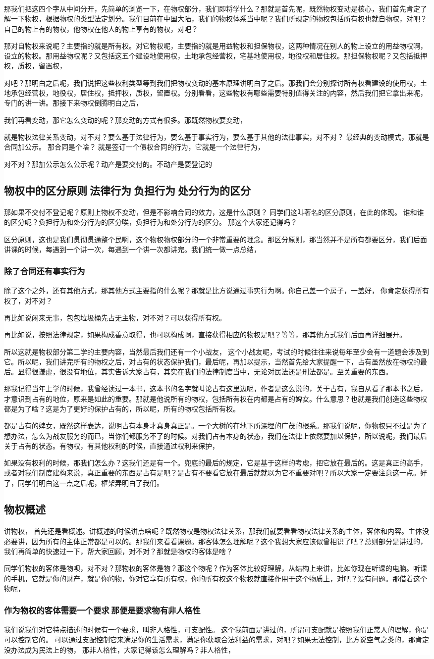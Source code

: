 那我们把这四个字从中间分开，先简单的浏览一下，在物权部分，我们即将学什么？那就是首先呢，既然物权变动是核心，我们首先肯定了解一下物权，根据物权的类型法定划分。我们目前在中国大陆，我们的物权体系当中呢？我们所规定的物权包括所有权也就自物权，对吧？自己的物上有的物权，他物权在他人的物上享有的物权，对吧？

那对自物权来说呢？主要指的就是所有权。对它物权呢，主要指的就是用益物权和担保物权，这两种情况在别人的物上设立的用益物权啊，设立的物权。那用益物权呢？又包括这五个建设地使用权，土地承包经营权，宅基地使用权，地役权和居住权。那担保物权呢？又包括抵押权，质权，留置权，

对吧？那明白之后呢，我们说把这些权利类型等到我们把物权变动的基本原理讲明白了之后。那我们会分别探讨所有权看建设的使用权，土地承包经营权，地役权，居住权，抵押权，质权，留置权。分别看看，这些物权有哪些需要特别值得关注的内容，然后我们把它拿出来呢，专门的讲一讲。那接下来物权倒腾明白之后，

我们再看变动，那它怎么变动的呢？那变动的方式有很多。那既然物权要变动，

就是物权法律关系变动，对不对？要么基于法律行为，要么基于事实行为，要么基于其他的法律事实，对不对？
最经典的变动模式，那就是合同加公示。
那合同是个啥？
就是签订一个债权合同的行为，它就是一个法律行为，

对不对？那加公示怎么公示呢？动产是要交付的。不动产是要登记的
## 物权中的区分原则 法律行为 负担行为 处分行为的区分
那如果不交付不登记呢？原则上物权不变动，但是不影响合同的效力，这是什么原则？
同学们这叫著名的区分原则，在此的体现。
谁和谁的区分呢？负担行为和处分行为的区分唉，负担行为和处分行为的区分。
那这个大家还记得吗？

区分原则，这也是我们贯彻贯通整个民啊，这个物权物权部分的一个非常重要的理念。那区分原则，那当然并不是所有都要区分，我们后面讲课的时候，每遇到一个讲一次，每遇到一个讲一次都讲完。我们统一做一点总结，

### 除了合同还有事实行为
除了这个之外，还有其他方式，那其他方式主要指的什么呢？那就是比方说通过事实行为啊。你自己盖一个房子，一盖好，
你肯定获得所有权了，对不对？

再比如说闲来无事，包包垃圾桶先占无主物，对不对？可以获得所有权。

再比如说，按照法律规定，如果构成善意取得，也可以构成啊，直接获得相应的物权是吧？等等，那其他方式我们后面再详细展开。

所以这就是物权部分第二学的主要内容，当然最后我们还有一个小战友，
这个小战友呢，考试的时候往往来说每年至少会有一道题会涉及到它。所以呢，我们讲完所有的物权之后，对占有的状态保护我们，最后呢，再加以提示，当然首先给大家提醒一下，占有虽然放在物权的最后。显得很谦虚，很没有地位，其实告诉大家占有，其实在我们的法律制度当中，无论对民法还是刑法都是。至关重要的东西。

那我记得当年上学的时候，我曾经读过一本书，这本书的名字就叫论占有这里边呢，作者是这么说的，关于占有，我自从看了那本书之后，才意识到占有的地位，原来是如此的重要。那就是他说所有的物权，包括所有权在内都是占有的婢女。什么意思？也就是我们创造这些物权都是为了啥？这是为了更好的保护占有的，所以呢，所有的物权包括所有权。

都是占有的婢女，既然这样表达，说明占有本身才真身真正是。一个大树的在地下所深埋的广茂的根系。那我们说呢，你物权只不过是为了想办法，怎么为战友服务的而已，当你们都服务不了的时候。对我们占有本身的状态，我们在法律上依然要加以保护，所以说呢，我们最后关于占有的状态。有物权，有其他权利的时候，直接通过权利来保护，

如果没有权利的时候，那我们怎么办？这我们还是有一个。兜底的最后的规定，它是基于这样的考虑，把它放在最后的。这是真正的高手，或者对我们制度建构来说，真正重要的东西是占有是吧？是占有不要看它放在最后就就以为它不重要对吧？所以大家一定要注意这一点。好了，同学们明白这一点之后呢，框架弄明白了我们。

## 物权概述
讲物权，
首先还是看概述。讲概述的时候讲点啥呢？既然物权是物权法律关系，那我们就要看看物权法律关系的主体，客体和内容。主体没必要讲，因为所有的主体正常都是可以的。那我们来看看课题。那客体怎么理解呢？这个我想大家应该似曾相识了吧？总则部分是讲过的，我们再简单的快速过一下，帮大家回顾，对不对？那就是物权的客体是啥？

同学们物权的客体是物呗，对不对？那物权的客体是物？那这个物呢？作为客体比较好理解，从结构上来讲，比如你现在听课的电脑。听课的手机，它就是你的财产，就是你的物，你对它享有所有权，你的所有权这个物权就直接作用于这个物质上，对吧？没有问题。那借着这个物呢，

### 作为物权的客体需要一个要求 那便是要求物有非人格性
我们说我们对它特点描述的时候有一个要求，叫非人格性，可支配性。
这个我前面是讲过的，所谓可支配就是按照我们正常人的理解，你是可以控制它的。
可以通过支配控制它来满足你的生活需求，满足你获取合法利益的需求，对吧？如果无法控制，比方说空气之类的，那肯定没办法成为民法上的物，
那非人格性，大家记得该怎么理解吗？非人格性，
